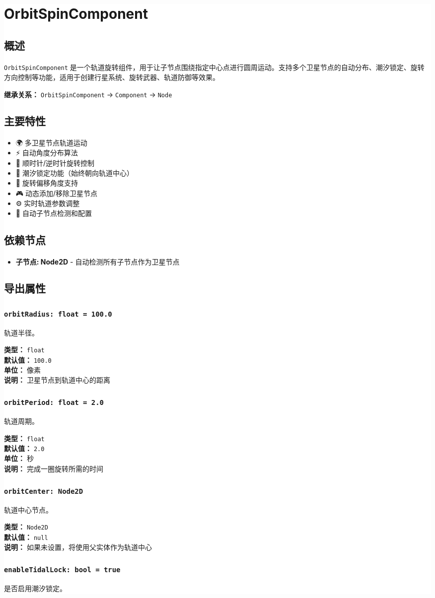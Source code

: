# OrbitSpinComponent

## 概述
`OrbitSpinComponent` 是一个轨道旋转组件，用于让子节点围绕指定中心点进行圆周运动。支持多个卫星节点的自动分布、潮汐锁定、旋转方向控制等功能，适用于创建行星系统、旋转武器、轨道防御等效果。

**继承关系：** `OrbitSpinComponent` → `Component` → `Node`

## 主要特性
- 🌍 多卫星节点轨道运动
- ⚡ 自动角度分布算法
- 🔄 顺时针/逆时针旋转控制
- 🎯 潮汐锁定功能（始终朝向轨道中心）
- 📐 旋转偏移角度支持
- 🎮 动态添加/移除卫星节点
- ⚙️ 实时轨道参数调整
- 🧹 自动子节点检测和配置

## 依赖节点
- **子节点: Node2D** - 自动检测所有子节点作为卫星节点

## 导出属性

### `orbitRadius: float = 100.0`
轨道半径。

**类型：** `float`  
**默认值：** `100.0`  
**单位：** 像素  
**说明：** 卫星节点到轨道中心的距离

### `orbitPeriod: float = 2.0`
轨道周期。

**类型：** `float`  
**默认值：** `2.0`  
**单位：** 秒  
**说明：** 完成一圈旋转所需的时间

### `orbitCenter: Node2D`
轨道中心节点。

**类型：** `Node2D`  
**默认值：** `null`  
**说明：** 如果未设置，将使用父实体作为轨道中心

### `enableTidalLock: bool = true`
是否启用潮汐锁定。

